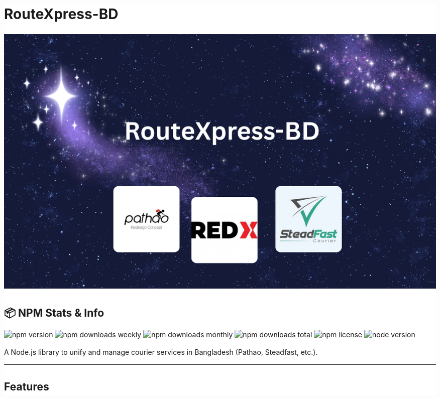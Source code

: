 # RouteXpress-BD

![RouteXpress Logo](/public/route.png)


## 📦 NPM Stats & Info

![npm version](https://img.shields.io/npm/v/routexpress-bd)
![npm downloads weekly](https://img.shields.io/npm/dw/routexpress-bd)
![npm downloads monthly](https://img.shields.io/npm/dm/routexpress-bd)
![npm downloads total](https://img.shields.io/npm/dt/routexpress-bd)
![npm license](https://img.shields.io/npm/l/routexpress-bd)
![node version](https://img.shields.io/node/v/routexpress-bd)



A Node.js library to unify and manage courier services in Bangladesh (Pathao, Steadfast, etc.).

---

## Features
